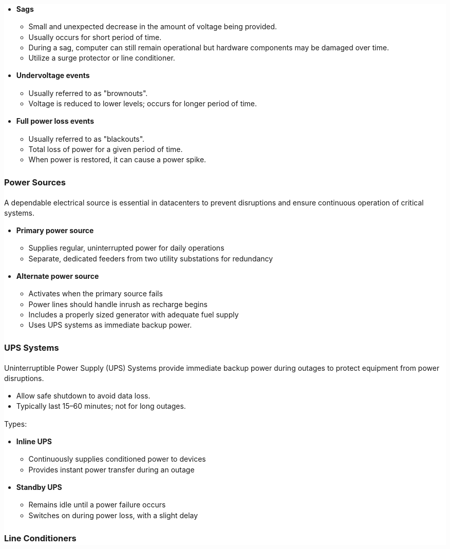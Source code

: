 - **Sags**

  - Small and unexpected decrease in the amount of voltage being provided.
  - Usually occurs for short period of time.
  - During a sag, computer can still remain operational but hardware components may be damaged over time. 
  - Utilize a surge protector or line conditioner.

- **Undervoltage events**

  - Usually referred to as "brownouts".
  - Voltage is reduced to lower levels; occurs for longer period of time.

- **Full power loss events**

  - Usually referred to as "blackouts".
  - Total loss of power for a given period of time.
  - When power is restored, it can cause a power spike.

### Power Sources

A dependable electrical source is essential in datacenters to prevent disruptions and ensure continuous operation of critical systems.

- **Primary power source**

  - Supplies regular, uninterrupted power for daily operations
  - Separate, dedicated feeders from two utility substations for redundancy

- **Alternate power source**

  - Activates when the primary source fails
  - Power lines should handle inrush as recharge begins
  - Includes a properly sized generator with adequate fuel supply
  - Uses UPS systems as immediate backup power.

### UPS Systems

Uninterruptible Power Supply (UPS) Systems provide immediate backup power during outages to protect equipment from power disruptions.

- Allow safe shutdown to avoid data loss.
- Typically last 15–60 minutes; not for long outages.

Types:

- **Inline UPS**

  - Continuously supplies conditioned power to devices
  - Provides instant power transfer during an outage

- **Standby UPS**

  - Remains idle until a power failure occurs
  - Switches on during power loss, with a slight delay


### Line Conditioners
